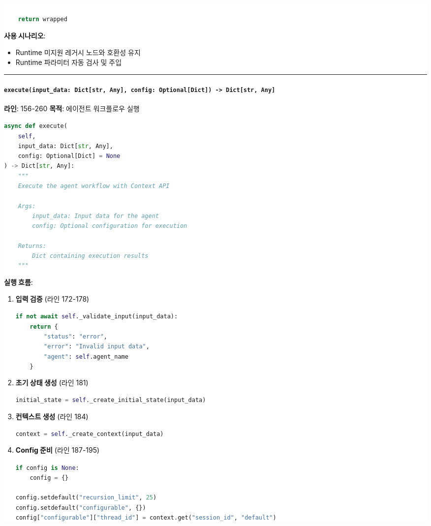 ```python

    return wrapped
```

**사용 시나리오**:
- Runtime 미지원 레거시 노드와 호환성 유지
- Runtime 파라미터 자동 검사 및 주입

---

#### `execute(input_data: Dict[str, Any], config: Optional[Dict]) -> Dict[str, Any]`
**라인**: 156-260
**목적**: 에이전트 워크플로우 실행

```python
async def execute(
    self,
    input_data: Dict[str, Any],
    config: Optional[Dict] = None
) -> Dict[str, Any]:
    """
    Execute the agent workflow with Context API

    Args:
        input_data: Input data for the agent
        config: Optional configuration for execution

    Returns:
        Dict containing execution results
    """
```

**실행 흐름**:

1. **입력 검증** (라인 172-178)
   ```python
   if not await self._validate_input(input_data):
       return {
           "status": "error",
           "error": "Invalid input data",
           "agent": self.agent_name
       }
   ```

2. **초기 상태 생성** (라인 181)
   ```python
   initial_state = self._create_initial_state(input_data)
   ```

3. **컨텍스트 생성** (라인 184)
   ```python
   context = self._create_context(input_data)
   ```

4. **Config 준비** (라인 187-195)
   ```python
   if config is None:
       config = {}

   config.setdefault("recursion_limit", 25)
   config.setdefault("configurable", {})
   config["configurable"]["thread_id"] = context.get("session_id", "default")
   ```
